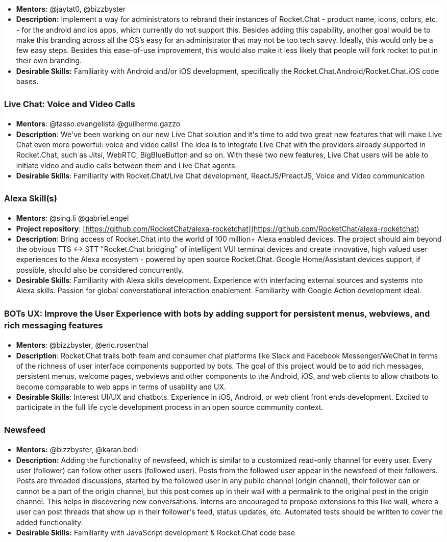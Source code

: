 * **Mentors:** @jaytat0, @bizzbyster
* **Description:** Implement a way for administrators to rebrand their instances of Rocket.Chat - product name, icons, colors, etc. - for the android and ios apps, which currently do not support this. Besides adding this capability, another goal would be to make this branding across all the OS’s easy for an administrator that may not be too tech savvy. Ideally, this would only be a few easy steps. Besides this ease-of-use improvement, this would also make it less likely that people will fork rocket to put in their own branding.
* **Desirable Skills:** Familiarity with Android and/or iOS development, specifically the Rocket.Chat.Android/Rocket.Chat.iOS code bases.

### Live Chat: Voice and Video Calls

* **Mentors**: @tasso.evangelista @guilherme.gazzo
* **Description**: We've been working on our new Live Chat solution and it's time to add two great new features that will make Live Chat even more powerful: voice and video calls! The idea is to integrate Live Chat with the providers already supported in Rocket.Chat, such as Jitsi, WebRTC, BigBlueButton and so on. With these two new features, Live Chat users will be able to initiate video and audio calls between them and Live Chat agents.
* **Desirable Skills**: Familiarity with Rocket.Chat/Live Chat development, ReactJS/PreactJS, Voice and Video communication

### Alexa Skill(s)

* **Mentors**: @sing.li @gabriel.engel
* **Project repository**: [https://github.com/RocketChat/alexa-rocketchat](https://github.com/RocketChat/alexa-rocketchat)
* **Description**: Bring access of Rocket.Chat into the world of 100 million+ Alexa enabled devices. The project should aim beyond the obvious TTS <-> STT "Rocket.Chat bridging" of intelligent VUI terminal devices and create innovative, high valued user experiences to the Alexa ecosystem - powered by open source Rocket.Chat. Google Home/Assistant devices support, if possible, should also be considered concurrently.
* **Desirable Skills**: Familiarity with Alexa skills development. Experience with interfacing external sources and systems into Alexa skills. Passion for global converstational interaction enablement. Familiarity with Google Action development ideal.

### BOTs UX: Improve the User Experience with bots by adding support for persistent menus, webviews, and rich messaging features

* **Mentors**: @bizzbyster, @eric.rosenthal
* **Description**: Rocket.Chat trails both team and consumer chat platforms like Slack and Facebook Messenger/WeChat in terms of the richness of user interface components supported by bots. The goal of this project would be to add rich messages, persistent menus, welcome pages, webviews and other components to the Android, iOS, and web clients to allow chatbots to become comparable to web apps in terms of usability and UX.
* **Desirable Skills**: Interest UI/UX and chatbots. Experience in iOS, Android, or web client front ends development. Excited to participate in the full life cycle development process in an open source community context.

### Newsfeed

* **Mentors:** @bizzbyster, @karan.bedi
* **Description:** Adding the functionality of newsfeed, which is similar to a customized read-only channel for every user. Every user (follower) can follow other users (followed user). Posts from the followed user appear in the newsfeed of their followers. Posts are threaded discussions, started by the followed user in any public channel (origin channel), their follower can or cannot be a part of the origin channel, but this post comes up in their wall with a permalink to the original post in the origin channel. This helps in discovering new conversations. Interns are encouraged to propose extensions to this like wall, where a user can post threads that show up in their follower's feed, status updates, etc. Automated tests should be written to cover the added functionality.
* **Desirable Skills:** Familiarity with JavaScript development & Rocket.Chat code base
